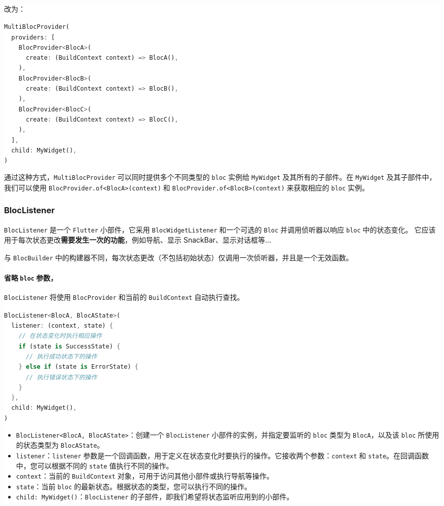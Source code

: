 改为：

```dart
MultiBlocProvider(
  providers: [
    BlocProvider<BlocA>(
      create: (BuildContext context) => BlocA(),
    ),
    BlocProvider<BlocB>(
      create: (BuildContext context) => BlocB(),
    ),
    BlocProvider<BlocC>(
      create: (BuildContext context) => BlocC(),
    ),
  ],
  child: MyWidget(),
)
```

通过这种方式，`MultiBlocProvider` 可以同时提供多个不同类型的 `bloc` 实例给 `MyWidget` 及其所有的子部件。在 `MyWidget` 及其子部件中，我们可以使用 `BlocProvider.of<BlocA>(context)` 和 `BlocProvider.of<BlocB>(context)` 来获取相应的 `bloc` 实例。

### BlocListener

`BlocListener` 是一个 `Flutter` 小部件，它采用 `BlocWidgetListener` 和一个可选的 `Bloc` 并调用侦听器以响应 `bloc` 中的状态变化。 它应该用于每次状态更改**需要发生一次的功能**，例如导航、显示 SnackBar、显示对话框等...

与 `BlocBuilder` 中的构建器不同，每次状态更改（不包括初始状态）仅调用一次侦听器，并且是一个无效函数。

#### **省略 `bloc` 参数**，

`BlocListener` 将使用 `BlocProvider` 和当前的 `BuildContext` 自动执行查找。

```dart
BlocListener<BlocA, BlocAState>(
  listener: (context, state) {
    // 在状态变化时执行相应操作
    if (state is SuccessState) {
      // 执行成功状态下的操作
    } else if (state is ErrorState) {
      // 执行错误状态下的操作
    }
  },
  child: MyWidget(),
)

```

- `BlocListener<BlocA, BlocAState>`：创建一个 `BlocListener` 小部件的实例，并指定要监听的 `bloc` 类型为 `BlocA`，以及该 `bloc` 所使用的状态类型为 `BlocAState`。
- `listener`：`listener` 参数是一个回调函数，用于定义在状态变化时要执行的操作。它接收两个参数：`context` 和 `state`。在回调函数中，您可以根据不同的 `state` 值执行不同的操作。
- `context`：当前的 `BuildContext` 对象，可用于访问其他小部件或执行导航等操作。
- `state`：当前 `bloc` 的最新状态。根据状态的类型，您可以执行不同的操作。
- `child: MyWidget()`：`BlocListener` 的子部件，即我们希望将状态监听应用到的小部件。
